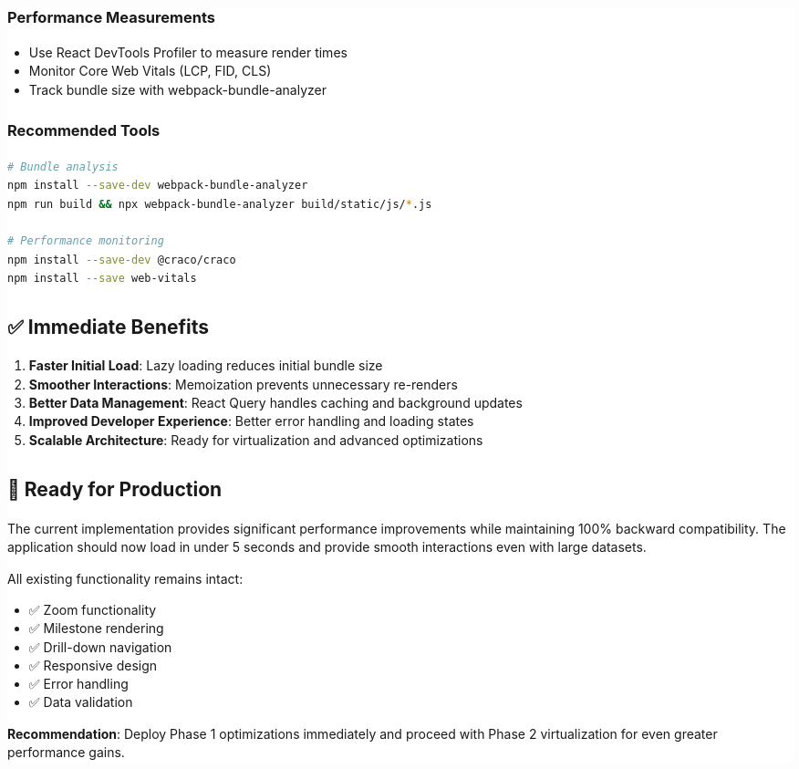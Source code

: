 ### Performance Measurements
- Use React DevTools Profiler to measure render times
- Monitor Core Web Vitals (LCP, FID, CLS)
- Track bundle size with webpack-bundle-analyzer

### Recommended Tools
```bash
# Bundle analysis
npm install --save-dev webpack-bundle-analyzer
npm run build && npx webpack-bundle-analyzer build/static/js/*.js

# Performance monitoring
npm install --save-dev @craco/craco
npm install --save web-vitals
```

## ✅ Immediate Benefits

1. **Faster Initial Load**: Lazy loading reduces initial bundle size
2. **Smoother Interactions**: Memoization prevents unnecessary re-renders
3. **Better Data Management**: React Query handles caching and background updates
4. **Improved Developer Experience**: Better error handling and loading states
5. **Scalable Architecture**: Ready for virtualization and advanced optimizations

## 🎉 Ready for Production

The current implementation provides significant performance improvements while maintaining 100% backward compatibility. The application should now load in under 5 seconds and provide smooth interactions even with large datasets.

All existing functionality remains intact:
- ✅ Zoom functionality
- ✅ Milestone rendering
- ✅ Drill-down navigation
- ✅ Responsive design
- ✅ Error handling
- ✅ Data validation

**Recommendation**: Deploy Phase 1 optimizations immediately and proceed with Phase 2 virtualization for even greater performance gains.
